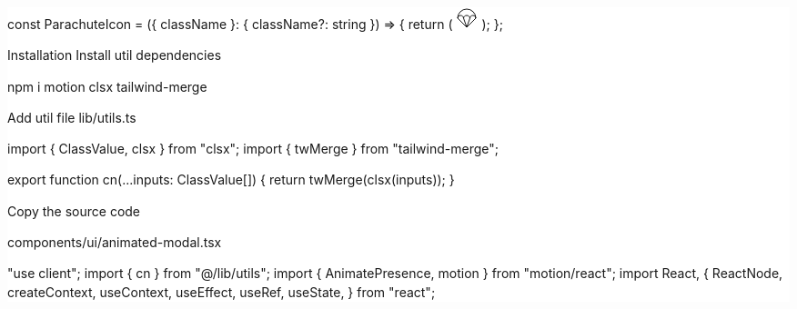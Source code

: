 const ParachuteIcon = ({ className }: { className?: string }) => {
  return (
    <svg
      xmlns="http://www.w3.org/2000/svg"
      width="24"
      height="24"
      viewBox="0 0 24 24"
      fill="none"
      stroke="currentColor"
      strokeWidth="2"
      strokeLinecap="round"
      strokeLinejoin="round"
      className={className}
    >
      <path stroke="none" d="M0 0h24v24H0z" fill="none" />
      <path d="M22 12a10 10 0 1 0 -20 0" />
      <path d="M22 12c0 -1.66 -1.46 -3 -3.25 -3c-1.8 0 -3.25 1.34 -3.25 3c0 -1.66 -1.57 -3 -3.5 -3s-3.5 1.34 -3.5 3c0 -1.66 -1.46 -3 -3.25 -3c-1.8 0 -3.25 1.34 -3.25 3" />
      <path d="M2 12l10 10l-3.5 -10" />
      <path d="M15.5 12l-3.5 10l10 -10" />
    </svg>
  );
};

Installation
Install util dependencies

npm i motion clsx tailwind-merge

Add util file
lib/utils.ts

import { ClassValue, clsx } from "clsx";
import { twMerge } from "tailwind-merge";
 
export function cn(...inputs: ClassValue[]) {
  return twMerge(clsx(inputs));
}

Copy the source code

components/ui/animated-modal.tsx

"use client";
import { cn } from "@/lib/utils";
import { AnimatePresence, motion } from "motion/react";
import React, {
  ReactNode,
  createContext,
  useContext,
  useEffect,
  useRef,
  useState,
} from "react";
 